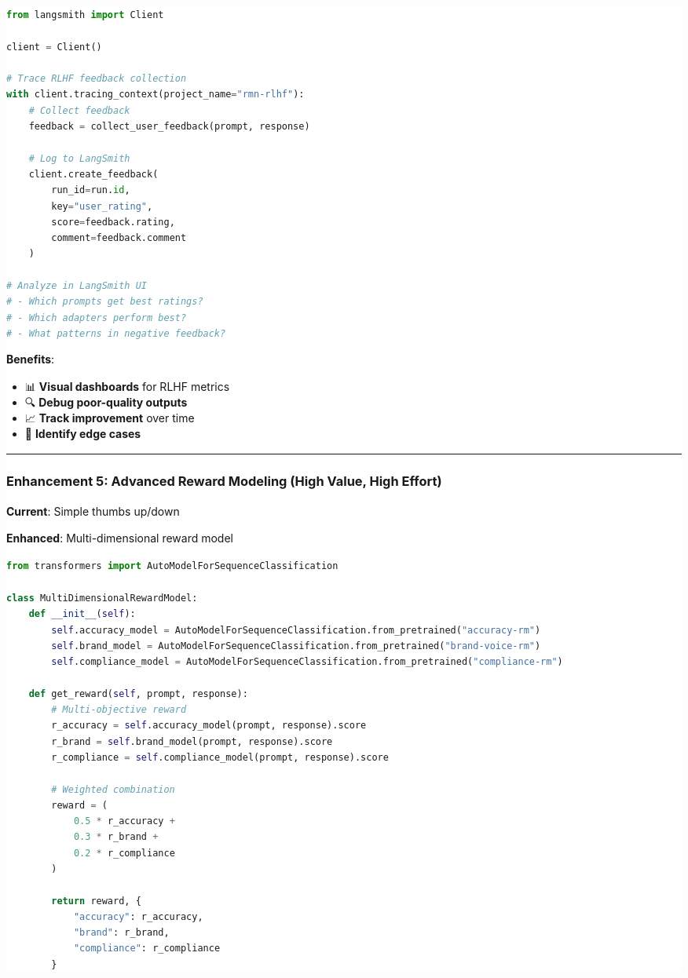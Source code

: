 ```python
from langsmith import Client

client = Client()

# Trace RLHF feedback collection
with client.tracing_context(project_name="rmn-rlhf"):
    # Collect feedback
    feedback = collect_user_feedback(prompt, response)
    
    # Log to LangSmith
    client.create_feedback(
        run_id=run.id,
        key="user_rating",
        score=feedback.rating,
        comment=feedback.comment
    )

# Analyze in LangSmith UI
# - Which prompts get best ratings?
# - Which adapters perform best?
# - What patterns in negative feedback?
```

**Benefits**:
- 📊 **Visual dashboards** for RLHF metrics
- 🔍 **Debug poor-quality outputs**
- 📈 **Track improvement** over time
- 🎯 **Identify edge cases**

---

### **Enhancement 5: Advanced Reward Modeling** (High Value, High Effort)

**Current**: Simple thumbs up/down

**Enhanced**: Multi-dimensional reward model

```python
from transformers import AutoModelForSequenceClassification

class MultiDimensionalRewardModel:
    def __init__(self):
        self.accuracy_model = AutoModelForSequenceClassification.from_pretrained("accuracy-rm")
        self.brand_model = AutoModelForSequenceClassification.from_pretrained("brand-voice-rm")
        self.compliance_model = AutoModelForSequenceClassification.from_pretrained("compliance-rm")
    
    def get_reward(self, prompt, response):
        # Multi-objective reward
        r_accuracy = self.accuracy_model(prompt, response).score
        r_brand = self.brand_model(prompt, response).score
        r_compliance = self.compliance_model(prompt, response).score
        
        # Weighted combination
        reward = (
            0.5 * r_accuracy +
            0.3 * r_brand +
            0.2 * r_compliance
        )
        
        return reward, {
            "accuracy": r_accuracy,
            "brand": r_brand,
            "compliance": r_compliance
        }
```
